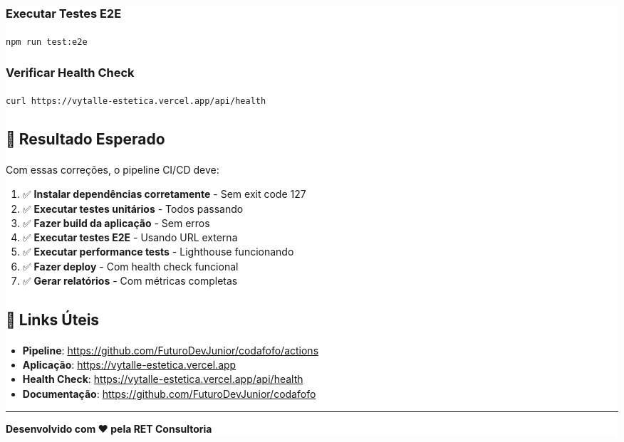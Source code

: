### Executar Testes E2E

```bash
npm run test:e2e
```

### Verificar Health Check

```bash
curl https://vytalle-estetica.vercel.app/api/health
```

## 🎯 Resultado Esperado

Com essas correções, o pipeline CI/CD deve:

1. ✅ **Instalar dependências corretamente** - Sem exit code 127
2. ✅ **Executar testes unitários** - Todos passando
3. ✅ **Fazer build da aplicação** - Sem erros
4. ✅ **Executar testes E2E** - Usando URL externa
5. ✅ **Executar performance tests** - Lighthouse funcionando
6. ✅ **Fazer deploy** - Com health check funcional
7. ✅ **Gerar relatórios** - Com métricas completas

## 🔗 Links Úteis

- **Pipeline**: https://github.com/FuturoDevJunior/codafofo/actions
- **Aplicação**: https://vytalle-estetica.vercel.app
- **Health Check**: https://vytalle-estetica.vercel.app/api/health
- **Documentação**: https://github.com/FuturoDevJunior/codafofo

---

**Desenvolvido com ❤️ pela RET Consultoria**
